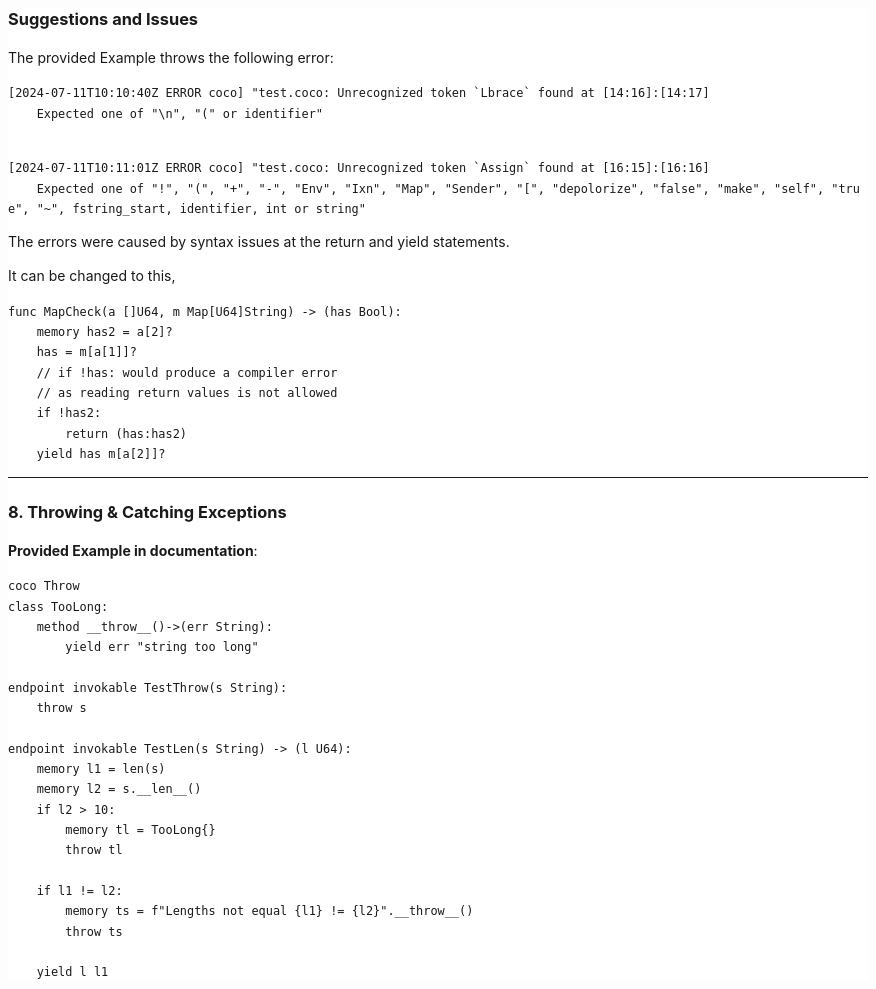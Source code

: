 ### Suggestions and Issues

The provided Example throws the following error:
```
[2024-07-11T10:10:40Z ERROR coco] "test.coco: Unrecognized token `Lbrace` found at [14:16]:[14:17]
    Expected one of "\n", "(" or identifier"
```
    
```

[2024-07-11T10:11:01Z ERROR coco] "test.coco: Unrecognized token `Assign` found at [16:15]:[16:16]
    Expected one of "!", "(", "+", "-", "Env", "Ixn", "Map", "Sender", "[", "depolorize", "false", "make", "self", "true", "~", fstring_start, identifier, int or string"
```

The errors were caused by syntax issues at the return and yield statements.

It can be changed to this,

```
func MapCheck(a []U64, m Map[U64]String) -> (has Bool):
	memory has2 = a[2]?
	has = m[a[1]]?
	// if !has: would produce a compiler error
	// as reading return values is not allowed
	if !has2:
		return (has:has2)
	yield has m[a[2]]?
```


---
### 8.  Throwing & Catching Exceptions

**Provided Example in documentation**:
```
coco Throw
class TooLong:
    method __throw__()->(err String):
        yield err "string too long"

endpoint invokable TestThrow(s String):
    throw s

endpoint invokable TestLen(s String) -> (l U64):
    memory l1 = len(s)
    memory l2 = s.__len__()
    if l2 > 10:
        memory tl = TooLong{}
        throw tl

    if l1 != l2:
        memory ts = f"Lengths not equal {l1} != {l2}".__throw__()
        throw ts

    yield l l1
```
